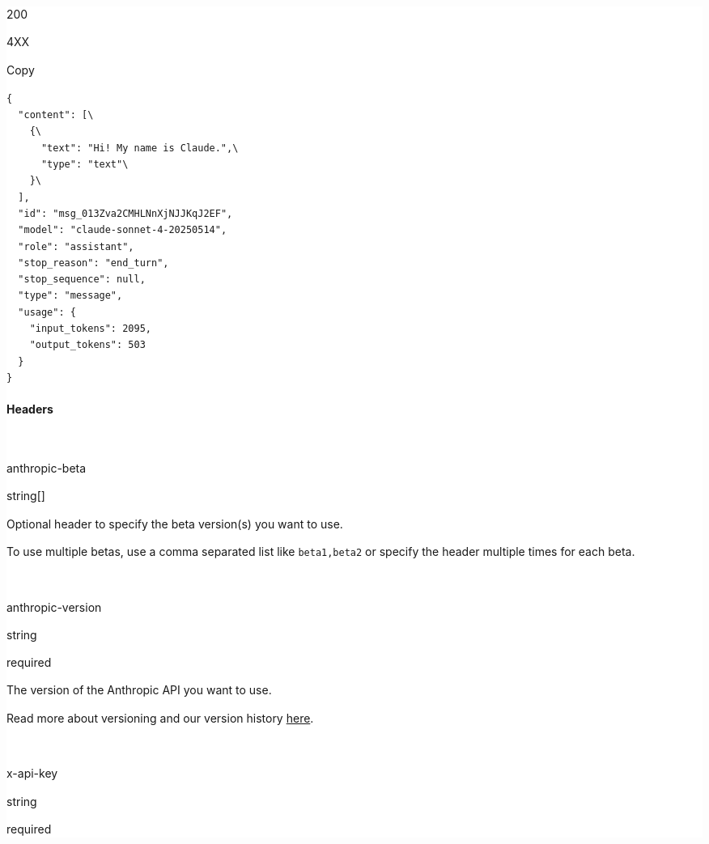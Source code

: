 200

4XX

Copy

```
{
  "content": [\
    {\
      "text": "Hi! My name is Claude.",\
      "type": "text"\
    }\
  ],
  "id": "msg_013Zva2CMHLNnXjNJJKqJ2EF",
  "model": "claude-sonnet-4-20250514",
  "role": "assistant",
  "stop_reason": "end_turn",
  "stop_sequence": null,
  "type": "message",
  "usage": {
    "input_tokens": 2095,
    "output_tokens": 503
  }
}
```

#### Headers

[​](https://docs.anthropic.com/en/api/messages#parameter-anthropic-beta)

anthropic-beta

string\[\]

Optional header to specify the beta version(s) you want to use.

To use multiple betas, use a comma separated list like `beta1,beta2` or specify the header multiple times for each beta.

[​](https://docs.anthropic.com/en/api/messages#parameter-anthropic-version)

anthropic-version

string

required

The version of the Anthropic API you want to use.

Read more about versioning and our version history [here](https://docs.anthropic.com/en/api/versioning).

[​](https://docs.anthropic.com/en/api/messages#parameter-x-api-key)

x-api-key

string

required
